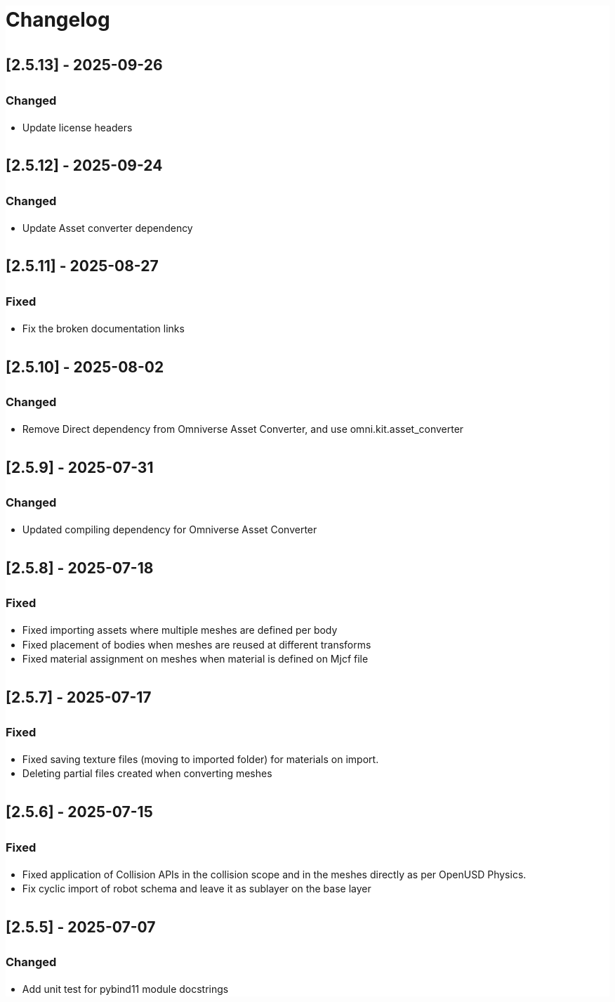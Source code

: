 # Changelog
## [2.5.13] - 2025-09-26
### Changed
- Update license headers

## [2.5.12] - 2025-09-24
### Changed
- Update Asset converter dependency

## [2.5.11] - 2025-08-27
### Fixed
- Fix the broken documentation links

## [2.5.10] - 2025-08-02
### Changed
- Remove Direct dependency from Omniverse Asset Converter, and use omni.kit.asset_converter

## [2.5.9] - 2025-07-31
### Changed
- Updated compiling dependency for Omniverse Asset Converter

## [2.5.8] - 2025-07-18
### Fixed
- Fixed importing assets where multiple meshes are defined per body
- Fixed placement of bodies when meshes are reused at different transforms
- Fixed material assignment on meshes when material is defined on Mjcf file

## [2.5.7] - 2025-07-17
### Fixed
- Fixed saving texture files (moving to imported folder) for materials on import.
- Deleting partial files created when converting meshes

## [2.5.6] - 2025-07-15
### Fixed
- Fixed application of Collision APIs in the collision scope and in the meshes directly as per OpenUSD Physics.
- Fix cyclic import of robot schema and leave it as sublayer on the base layer

## [2.5.5] - 2025-07-07
### Changed
- Add unit test for pybind11 module docstrings
